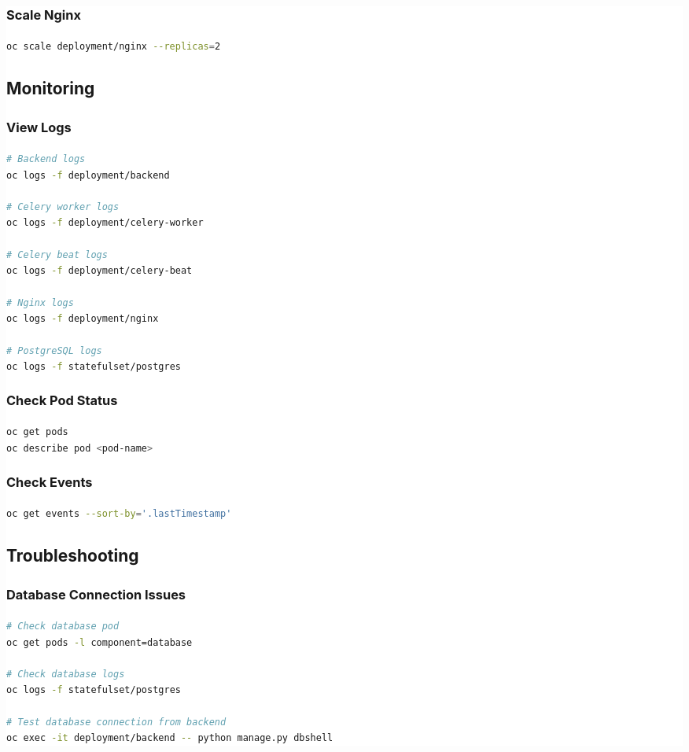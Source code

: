 ### Scale Nginx

```bash
oc scale deployment/nginx --replicas=2
```

## Monitoring

### View Logs

```bash
# Backend logs
oc logs -f deployment/backend

# Celery worker logs
oc logs -f deployment/celery-worker

# Celery beat logs
oc logs -f deployment/celery-beat

# Nginx logs
oc logs -f deployment/nginx

# PostgreSQL logs
oc logs -f statefulset/postgres
```

### Check Pod Status

```bash
oc get pods
oc describe pod <pod-name>
```

### Check Events

```bash
oc get events --sort-by='.lastTimestamp'
```

## Troubleshooting

### Database Connection Issues

```bash
# Check database pod
oc get pods -l component=database

# Check database logs
oc logs -f statefulset/postgres

# Test database connection from backend
oc exec -it deployment/backend -- python manage.py dbshell
```
